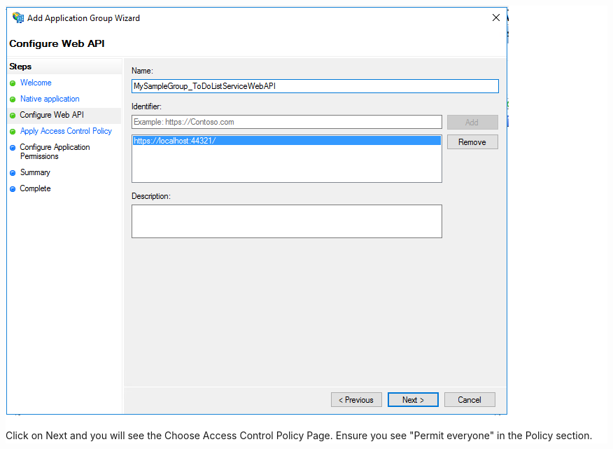 ![AD FS OBO](media/AD-FS-On-behalf-of-Authentication-in-Windows-Server-2016/ADFS_OBO18.PNG)

Click on Next and you will see the Choose Access Control Policy Page. Ensure you see "Permit everyone" in the Policy section.
